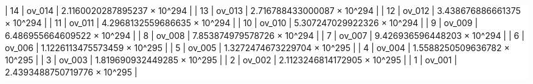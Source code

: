 | 14 | ov_014 | 2.1160020287895237 × 10^294 |
| 13 | ov_013 | 2.716788433000087 × 10^294 |
| 12 | ov_012 | 3.438676886661375 × 10^294 |
| 11 | ov_011 | 4.2968132559686635 × 10^294 |
| 10 | ov_010 | 5.307247029922326 × 10^294 |
| 9 | ov_009 | 6.486955664609522 × 10^294 |
| 8 | ov_008 | 7.853874979578726 × 10^294 |
| 7 | ov_007 | 9.426936596448203 × 10^294 |
| 6 | ov_006 | 1.1226113475573459 × 10^295 |
| 5 | ov_005 | 1.3272474673229704 × 10^295 |
| 4 | ov_004 | 1.5588250509636782 × 10^295 |
| 3 | ov_003 | 1.819690932449285 × 10^295 |
| 2 | ov_002 | 2.1123246814172905 × 10^295 |
| 1 | ov_001 | 2.4393488750719776 × 10^295 |

